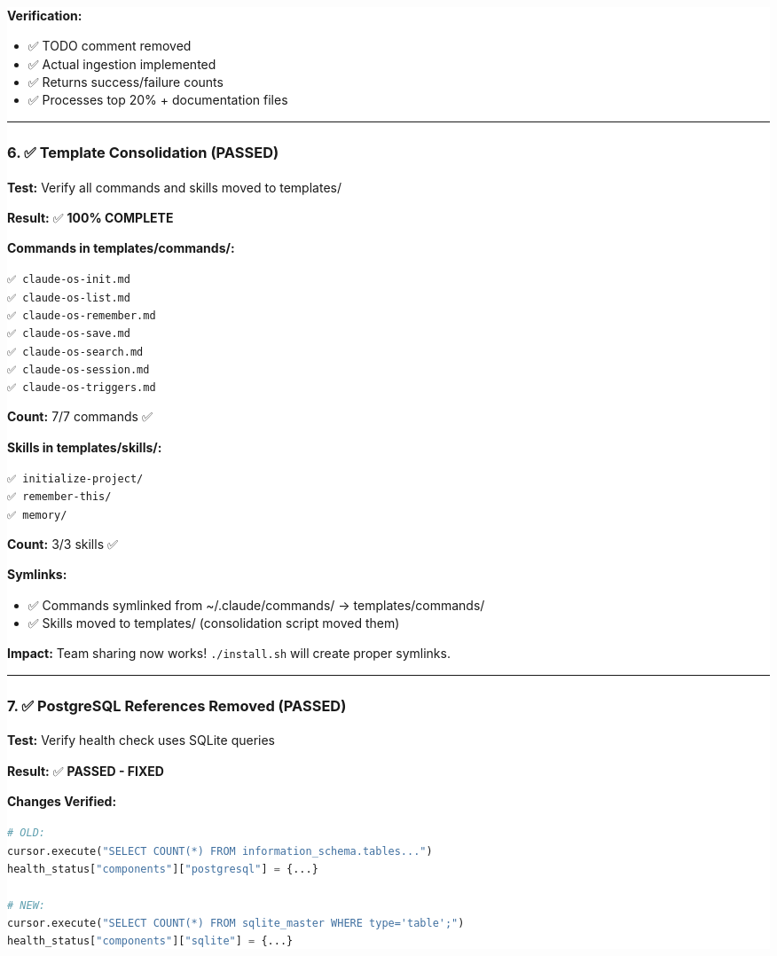 **Verification:**
- ✅ TODO comment removed
- ✅ Actual ingestion implemented
- ✅ Returns success/failure counts
- ✅ Processes top 20% + documentation files

---

### 6. ✅ Template Consolidation (PASSED)

**Test:** Verify all commands and skills moved to templates/

**Result:** ✅ **100% COMPLETE**

**Commands in templates/commands/:**
```
✅ claude-os-init.md
✅ claude-os-list.md
✅ claude-os-remember.md
✅ claude-os-save.md
✅ claude-os-search.md
✅ claude-os-session.md
✅ claude-os-triggers.md
```
**Count:** 7/7 commands ✅

**Skills in templates/skills/:**
```
✅ initialize-project/
✅ remember-this/
✅ memory/
```
**Count:** 3/3 skills ✅

**Symlinks:**
- ✅ Commands symlinked from ~/.claude/commands/ → templates/commands/
- ✅ Skills moved to templates/ (consolidation script moved them)

**Impact:** Team sharing now works! `./install.sh` will create proper symlinks.

---

### 7. ✅ PostgreSQL References Removed (PASSED)

**Test:** Verify health check uses SQLite queries

**Result:** ✅ **PASSED - FIXED**

**Changes Verified:**
```python
# OLD:
cursor.execute("SELECT COUNT(*) FROM information_schema.tables...")
health_status["components"]["postgresql"] = {...}

# NEW:
cursor.execute("SELECT COUNT(*) FROM sqlite_master WHERE type='table';")
health_status["components"]["sqlite"] = {...}
```
